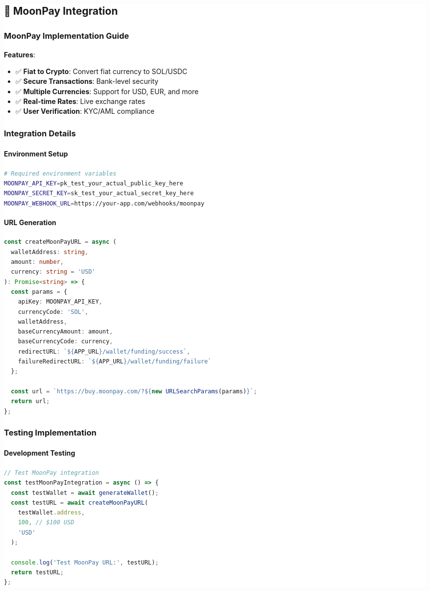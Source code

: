 
## 🌙 **MoonPay Integration**

### **MoonPay Implementation Guide**
**Features**:
- ✅ **Fiat to Crypto**: Convert fiat currency to SOL/USDC
- ✅ **Secure Transactions**: Bank-level security
- ✅ **Multiple Currencies**: Support for USD, EUR, and more
- ✅ **Real-time Rates**: Live exchange rates
- ✅ **User Verification**: KYC/AML compliance

### **Integration Details**

#### **Environment Setup**
```bash
# Required environment variables
MOONPAY_API_KEY=pk_test_your_actual_public_key_here
MOONPAY_SECRET_KEY=sk_test_your_actual_secret_key_here
MOONPAY_WEBHOOK_URL=https://your-app.com/webhooks/moonpay
```

#### **URL Generation**
```typescript
const createMoonPayURL = async (
  walletAddress: string,
  amount: number,
  currency: string = 'USD'
): Promise<string> => {
  const params = {
    apiKey: MOONPAY_API_KEY,
    currencyCode: 'SOL',
    walletAddress,
    baseCurrencyAmount: amount,
    baseCurrencyCode: currency,
    redirectURL: `${APP_URL}/wallet/funding/success`,
    failureRedirectURL: `${APP_URL}/wallet/funding/failure`
  };

  const url = `https://buy.moonpay.com/?${new URLSearchParams(params)}`;
  return url;
};
```

### **Testing Implementation**

#### **Development Testing**
```typescript
// Test MoonPay integration
const testMoonPayIntegration = async () => {
  const testWallet = await generateWallet();
  const testURL = await createMoonPayURL(
    testWallet.address,
    100, // $100 USD
    'USD'
  );
  
  console.log('Test MoonPay URL:', testURL);
  return testURL;
};
```
